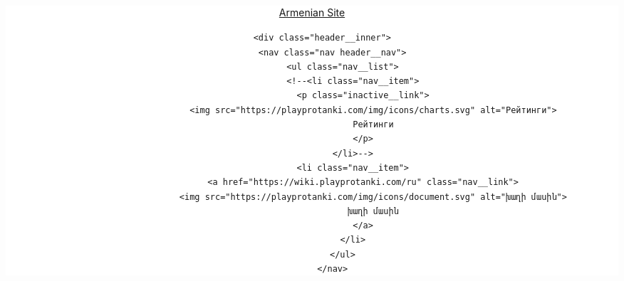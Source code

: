 
<script>(function(w,d,s,l,i){w[l]=w[l]||[];w[l].push({'gtm.start':
new Date().getTime(),event:'gtm.js'});var f=d.getElementsByTagName(s)[0],
j=d.createElement(s),dl=l!='dataLayer'?'&l='+l:'';j.async=true;j.src=
'https://www.googletagmanager.com/gtm.js?id='+i+dl;f.parentNode.insertBefore(j,f);
})(window,document,'script','dataLayer','GTM-5M22HVJ');</script>

	
<meta http-equiv="origin-trial" content="Az6AfRvI8mo7yiW5fLfj04W21t0ig6aMsGYpIqMTaX60H+b0DkO1uDr+7BrzMcimWzv/X7SXR8jI+uvbV0IJlwYAAACFeyJvcmlnaW4iOiJodHRwczovL2RvdWJsZWNsaWNrLm5ldDo0NDMiLCJmZWF0dXJlIjoiUHJpdmFjeVNhbmRib3hBZHNBUElzIiwiZXhwaXJ5IjoxNjgwNjUyNzk5LCJpc1N1YmRvbWFpbiI6dHJ1ZSwiaXNUaGlyZFBhcnR5Ijp0cnVlfQ=="><meta http-equiv="origin-trial" content="A+USTya+tNvDPaxUgJooz+LaVk5hPoAxpLvSxjogX4Mk8awCTQ9iop6zJ9d5ldgU7WmHqBlnQB41LHHRFxoaBwoAAACLeyJvcmlnaW4iOiJodHRwczovL2dvb2dsZXN5bmRpY2F0aW9uLmNvbTo0NDMiLCJmZWF0dXJlIjoiUHJpdmFjeVNhbmRib3hBZHNBUElzIiwiZXhwaXJ5IjoxNjgwNjUyNzk5LCJpc1N1YmRvbWFpbiI6dHJ1ZSwiaXNUaGlyZFBhcnR5Ijp0cnVlfQ=="><meta http-equiv="origin-trial" content="A7FovoGr67TUBYbnY+Z0IKoJbbmRmB8fCyirUGHavNDtD91CiGyHHSA2hDG9r9T3NjUKFi6egL3RbgTwhhcVDwUAAACLeyJvcmlnaW4iOiJodHRwczovL2dvb2dsZXRhZ3NlcnZpY2VzLmNvbTo0NDMiLCJmZWF0dXJlIjoiUHJpdmFjeVNhbmRib3hBZHNBUElzIiwiZXhwaXJ5IjoxNjgwNjUyNzk5LCJpc1N1YmRvbWFpbiI6dHJ1ZSwiaXNUaGlyZFBhcnR5Ijp0cnVlfQ=="><meta http-equiv="origin-trial" content="As0hBNJ8h++fNYlkq8cTye2qDLyom8NddByiVytXGGD0YVE+2CEuTCpqXMDxdhOMILKoaiaYifwEvCRlJ/9GcQ8AAAB8eyJvcmlnaW4iOiJodHRwczovL2RvdWJsZWNsaWNrLm5ldDo0NDMiLCJmZWF0dXJlIjoiV2ViVmlld1hSZXF1ZXN0ZWRXaXRoRGVwcmVjYXRpb24iLCJleHBpcnkiOjE3MTk1MzI3OTksImlzU3ViZG9tYWluIjp0cnVlfQ=="><meta http-equiv="origin-trial" content="AgRYsXo24ypxC89CJanC+JgEmraCCBebKl8ZmG7Tj5oJNx0cmH0NtNRZs3NB5ubhpbX/bIt7l2zJOSyO64NGmwMAAACCeyJvcmlnaW4iOiJodHRwczovL2dvb2dsZXN5bmRpY2F0aW9uLmNvbTo0NDMiLCJmZWF0dXJlIjoiV2ViVmlld1hSZXF1ZXN0ZWRXaXRoRGVwcmVjYXRpb24iLCJleHBpcnkiOjE3MTk1MzI3OTksImlzU3ViZG9tYWluIjp0cnVlfQ=="><link rel="preload" href="https://adservice.google.com/adsid/integrator.js?domain=playprotanki.com" as="script"><script type="text/javascript" src="https://adservice.google.com/adsid/integrator.js?domain=playprotanki.com"></script></head>

<body class="page">

<noscript>
	<iframe src="https://www.googletagmanager.com/ns.html?id=GTM-NJMJBGL" height="0" width="0" style="display:none;visibility:hidden"></iframe>
</noscript>

<header class="header">
    <div class="container header__container">
        <a href="/" class="logo_Header__logo">Armenian Site</a>

        <div class="header__inner">
            <nav class="nav header__nav">
                <ul class="nav__list">
                    <!--<li class="nav__item">
                        <p class="inactive__link">
                            <img src="https://playprotanki.com/img/icons/charts.svg" alt="Рейтинги">
                            Рейтинги
                        </p>
                    </li>-->
                    <li class="nav__item">
                        <a href="https://wiki.playprotanki.com/ru" class="nav__link">
                            <img src="https://playprotanki.com/img/icons/document.svg" alt="խաղի մասին">
                            խաղի մասին
                        </a>
                    </li>
                </ul>
            </nav>
